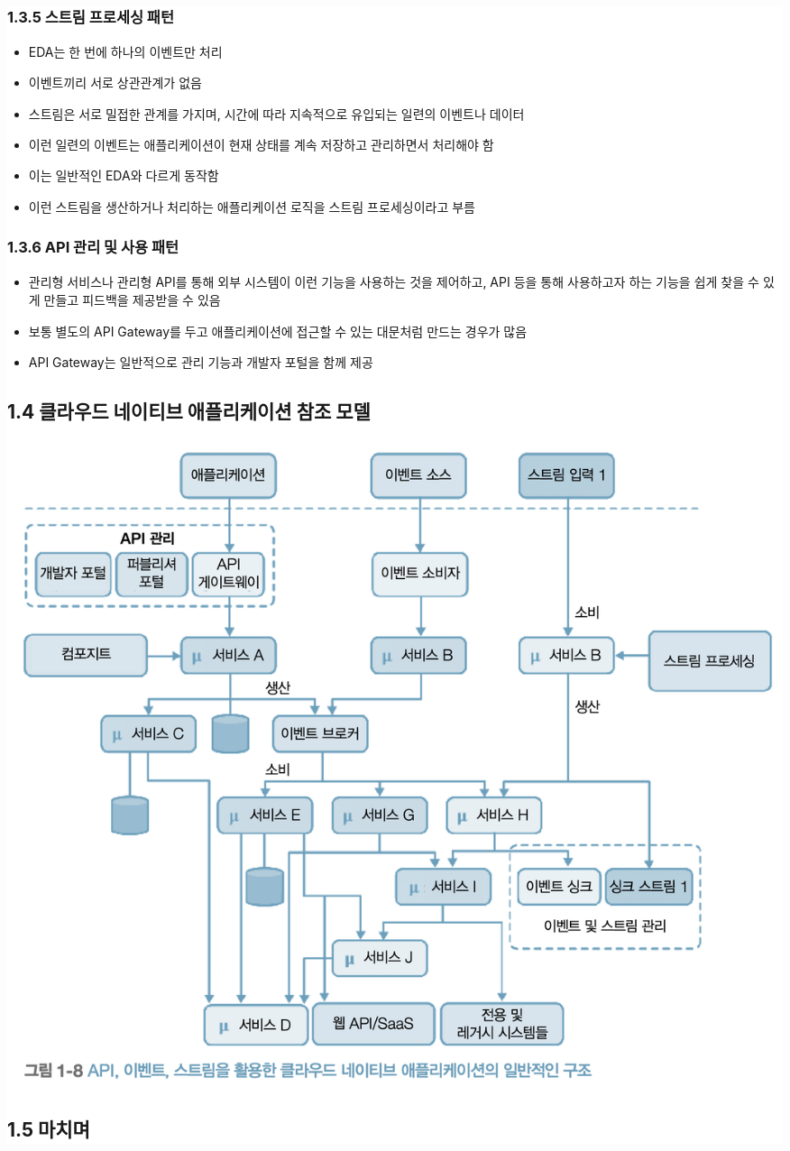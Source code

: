 
### 1.3.5 스트림 프로세싱 패턴
- EDA는 한 번에 하나의 이벤트만 처리
- 이벤트끼리 서로 상관관계가 없음
- 스트림은 서로 밀접한 관계를 가지며, 시간에 따라 지속적으로 유입되는 일련의 이벤트나 데이터
- 이런 일련의 이벤트는 애플리케이션이 현재 상태를 계속 저장하고 관리하면서 처리해야 함
- 이는 일반적인 EDA와 다르게 동작함


- 이런 스트림을 생산하거나 처리하는 애플리케이션 로직을 스트림 프로세싱이라고 부름


### 1.3.6 API 관리 및 사용 패턴
- 관리형 서비스나 관리형 API를 통해 외부 시스템이 이런 기능을 사용하는 것을 제어하고, API 등을 통해 사용하고자 하는 기능을 쉽게 찾을 수 있게 만들고 피드백을 제공받을 수 있음


- 보통 별도의 API Gateway를 두고 애플리케이션에 접근할 수 있는 대문처럼 만드는 경우가 많음
- API Gateway는 일반적으로 관리 기능과 개발자 포털을 함께 제공


## 1.4 클라우드 네이티브 애플리케이션 참조 모델
![](files/Pasted%20image%2020250906172159.png)


## 1.5 마치며
